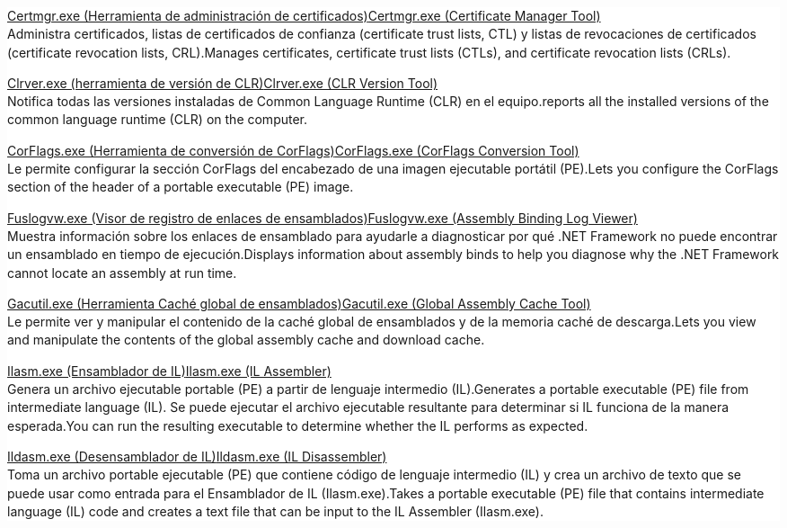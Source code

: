  [<span data-ttu-id="69b5c-125">Certmgr.exe (Herramienta de administración de certificados)</span><span class="sxs-lookup"><span data-stu-id="69b5c-125">Certmgr.exe (Certificate Manager Tool)</span></span>](../../../docs/framework/tools/certmgr-exe-certificate-manager-tool.md)  
 <span data-ttu-id="69b5c-126">Administra certificados, listas de certificados de confianza (certificate trust lists, CTL) y listas de revocaciones de certificados (certificate revocation lists, CRL).</span><span class="sxs-lookup"><span data-stu-id="69b5c-126">Manages certificates, certificate trust lists (CTLs), and certificate revocation lists (CRLs).</span></span>  
  
 [<span data-ttu-id="69b5c-127">Clrver.exe (herramienta de versión de CLR)</span><span class="sxs-lookup"><span data-stu-id="69b5c-127">Clrver.exe (CLR Version Tool)</span></span>](../../../docs/framework/tools/clrver-exe-clr-version-tool.md)  
 <span data-ttu-id="69b5c-128">Notifica todas las versiones instaladas de Common Language Runtime (CLR) en el equipo.</span><span class="sxs-lookup"><span data-stu-id="69b5c-128">reports all the installed versions of the common language runtime (CLR) on the computer.</span></span>  
  
 [<span data-ttu-id="69b5c-129">CorFlags.exe (Herramienta de conversión de CorFlags)</span><span class="sxs-lookup"><span data-stu-id="69b5c-129">CorFlags.exe (CorFlags Conversion Tool)</span></span>](../../../docs/framework/tools/corflags-exe-corflags-conversion-tool.md)  
 <span data-ttu-id="69b5c-130">Le permite configurar la sección CorFlags del encabezado de una imagen ejecutable portátil (PE).</span><span class="sxs-lookup"><span data-stu-id="69b5c-130">Lets you configure the CorFlags section of the header of a portable executable (PE) image.</span></span>  
  
 [<span data-ttu-id="69b5c-131">Fuslogvw.exe (Visor de registro de enlaces de ensamblados)</span><span class="sxs-lookup"><span data-stu-id="69b5c-131">Fuslogvw.exe (Assembly Binding Log Viewer)</span></span>](../../../docs/framework/tools/fuslogvw-exe-assembly-binding-log-viewer.md)  
 <span data-ttu-id="69b5c-132">Muestra información sobre los enlaces de ensamblado para ayudarle a diagnosticar por qué .NET Framework no puede encontrar un ensamblado en tiempo de ejecución.</span><span class="sxs-lookup"><span data-stu-id="69b5c-132">Displays information about assembly binds to help you diagnose why the .NET Framework cannot locate an assembly at run time.</span></span>  
  
 [<span data-ttu-id="69b5c-133">Gacutil.exe (Herramienta Caché global de ensamblados)</span><span class="sxs-lookup"><span data-stu-id="69b5c-133">Gacutil.exe (Global Assembly Cache Tool)</span></span>](../../../docs/framework/tools/gacutil-exe-gac-tool.md)  
 <span data-ttu-id="69b5c-134">Le permite ver y manipular el contenido de la caché global de ensamblados y de la memoria caché de descarga.</span><span class="sxs-lookup"><span data-stu-id="69b5c-134">Lets you view and manipulate the contents of the global assembly cache and download cache.</span></span>  
  
 [<span data-ttu-id="69b5c-135">Ilasm.exe (Ensamblador de IL)</span><span class="sxs-lookup"><span data-stu-id="69b5c-135">Ilasm.exe (IL Assembler)</span></span>](../../../docs/framework/tools/ilasm-exe-il-assembler.md)  
 <span data-ttu-id="69b5c-136">Genera un archivo ejecutable portable (PE) a partir de lenguaje intermedio (IL).</span><span class="sxs-lookup"><span data-stu-id="69b5c-136">Generates a portable executable (PE) file from intermediate language (IL).</span></span> <span data-ttu-id="69b5c-137">Se puede ejecutar el archivo ejecutable resultante para determinar si IL funciona de la manera esperada.</span><span class="sxs-lookup"><span data-stu-id="69b5c-137">You can run the resulting executable to determine whether the IL performs as expected.</span></span>  
  
 [<span data-ttu-id="69b5c-138">Ildasm.exe (Desensamblador de IL)</span><span class="sxs-lookup"><span data-stu-id="69b5c-138">Ildasm.exe (IL Disassembler)</span></span>](../../../docs/framework/tools/ildasm-exe-il-disassembler.md)  
 <span data-ttu-id="69b5c-139">Toma un archivo portable ejecutable (PE) que contiene código de lenguaje intermedio (IL) y crea un archivo de texto que se puede usar como entrada para el Ensamblador de IL (Ilasm.exe).</span><span class="sxs-lookup"><span data-stu-id="69b5c-139">Takes a portable executable (PE) file that contains intermediate language (IL) code and creates a text file that can be input to the IL Assembler (Ilasm.exe).</span></span>  
  